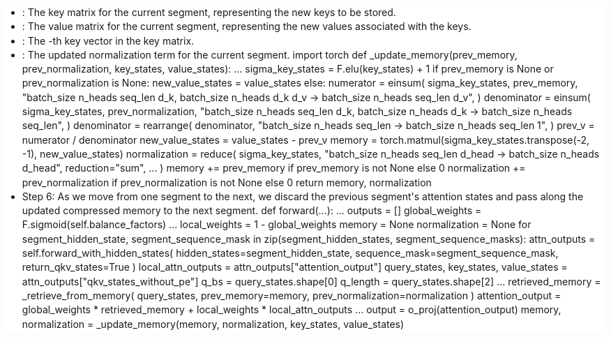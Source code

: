 - : The key matrix for the current segment, representing the new keys to be stored.
- : The value matrix for the current segment, representing the new values associated with the keys.
- : The -th key vector in the key matrix.
- : The updated normalization term for the current segment.
import torch
def _update_memory(prev_memory, prev_normalization, key_states, value_states):
...
sigma_key_states = F.elu(key_states) + 1
if prev_memory is None or prev_normalization is None:
new_value_states = value_states
else:
numerator = einsum(
sigma_key_states,
prev_memory,
"batch_size n_heads seq_len d_k, batch_size n_heads d_k d_v -> batch_size n_heads seq_len d_v",
)
denominator = einsum(
sigma_key_states,
prev_normalization,
"batch_size n_heads seq_len d_k, batch_size n_heads d_k -> batch_size n_heads seq_len",
)
denominator = rearrange(
denominator,
"batch_size n_heads seq_len -> batch_size n_heads seq_len 1",
)
prev_v = numerator / denominator
new_value_states = value_states - prev_v
memory = torch.matmul(sigma_key_states.transpose(-2, -1), new_value_states)
normalization = reduce(
sigma_key_states,
"batch_size n_heads seq_len d_head -> batch_size n_heads d_head",
reduction="sum",
...
)
memory += prev_memory if prev_memory is not None else 0
normalization += prev_normalization if prev_normalization is not None else 0
return memory, normalization
- Step 6: As we move from one segment to the next, we discard the previous segment's attention states and pass along the updated compressed memory to the next segment.
def forward(...):
...
outputs = []
global_weights = F.sigmoid(self.balance_factors)
...
local_weights = 1 - global_weights
memory = None
normalization = None
for segment_hidden_state, segment_sequence_mask in zip(segment_hidden_states, segment_sequence_masks):
attn_outputs = self.forward_with_hidden_states(
hidden_states=segment_hidden_state, sequence_mask=segment_sequence_mask, return_qkv_states=True
)
local_attn_outputs = attn_outputs["attention_output"]
query_states, key_states, value_states = attn_outputs["qkv_states_without_pe"]
q_bs = query_states.shape[0]
q_length = query_states.shape[2]
...
retrieved_memory = _retrieve_from_memory(
query_states, prev_memory=memory, prev_normalization=normalization
)
attention_output = global_weights * retrieved_memory + local_weights * local_attn_outputs
...
output = o_proj(attention_output)
memory, normalization = _update_memory(memory, normalization, key_states, value_states)